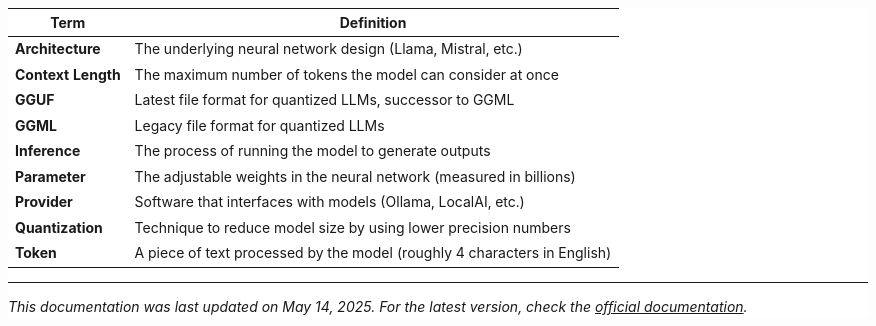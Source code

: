 | Term | Definition |
|------|------------|
| **Architecture** | The underlying neural network design (Llama, Mistral, etc.) |
| **Context Length** | The maximum number of tokens the model can consider at once |
| **GGUF** | Latest file format for quantized LLMs, successor to GGML |
| **GGML** | Legacy file format for quantized LLMs |
| **Inference** | The process of running the model to generate outputs |
| **Parameter** | The adjustable weights in the neural network (measured in billions) |
| **Provider** | Software that interfaces with models (Ollama, LocalAI, etc.) |
| **Quantization** | Technique to reduce model size by using lower precision numbers |
| **Token** | A piece of text processed by the model (roughly 4 characters in English) |

---

*This documentation was last updated on May 14, 2025. For the latest version, check the [official documentation](https://papin.docs).*
